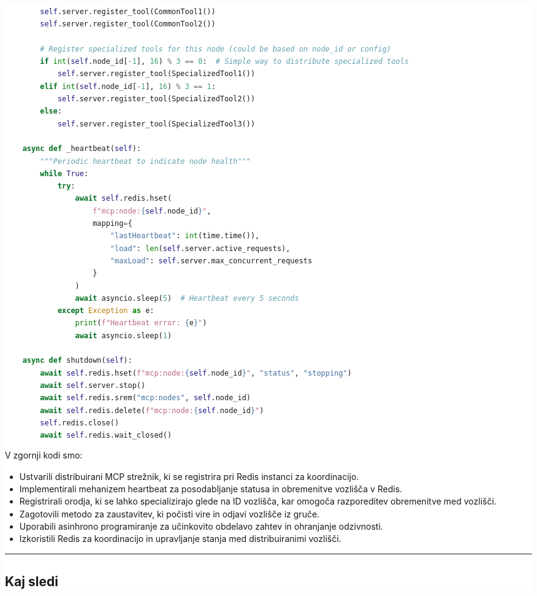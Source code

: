 ```python
        self.server.register_tool(CommonTool1())
        self.server.register_tool(CommonTool2())
        
        # Register specialized tools for this node (could be based on node_id or config)
        if int(self.node_id[-1], 16) % 3 == 0:  # Simple way to distribute specialized tools
            self.server.register_tool(SpecializedTool1())
        elif int(self.node_id[-1], 16) % 3 == 1:
            self.server.register_tool(SpecializedTool2())
        else:
            self.server.register_tool(SpecializedTool3())
    
    async def _heartbeat(self):
        """Periodic heartbeat to indicate node health"""
        while True:
            try:
                await self.redis.hset(
                    f"mcp:node:{self.node_id}", 
                    mapping={
                        "lastHeartbeat": int(time.time()),
                        "load": len(self.server.active_requests),
                        "maxLoad": self.server.max_concurrent_requests
                    }
                )
                await asyncio.sleep(5)  # Heartbeat every 5 seconds
            except Exception as e:
                print(f"Heartbeat error: {e}")
                await asyncio.sleep(1)
    
    async def shutdown(self):
        await self.redis.hset(f"mcp:node:{self.node_id}", "status", "stopping")
        await self.server.stop()
        await self.redis.srem("mcp:nodes", self.node_id)
        await self.redis.delete(f"mcp:node:{self.node_id}")
        self.redis.close()
        await self.redis.wait_closed()
```

V zgornji kodi smo:

- Ustvarili distribuirani MCP strežnik, ki se registrira pri Redis instanci za koordinacijo.
- Implementirali mehanizem heartbeat za posodabljanje statusa in obremenitve vozlišča v Redis.
- Registrirali orodja, ki se lahko specializirajo glede na ID vozlišča, kar omogoča razporeditev obremenitve med vozlišči.
- Zagotovili metodo za zaustavitev, ki počisti vire in odjavi vozlišče iz gruče.
- Uporabili asinhrono programiranje za učinkovito obdelavo zahtev in ohranjanje odzivnosti.
- Izkoristili Redis za koordinacijo in upravljanje stanja med distribuiranimi vozlišči.

---

## Kaj sledi
